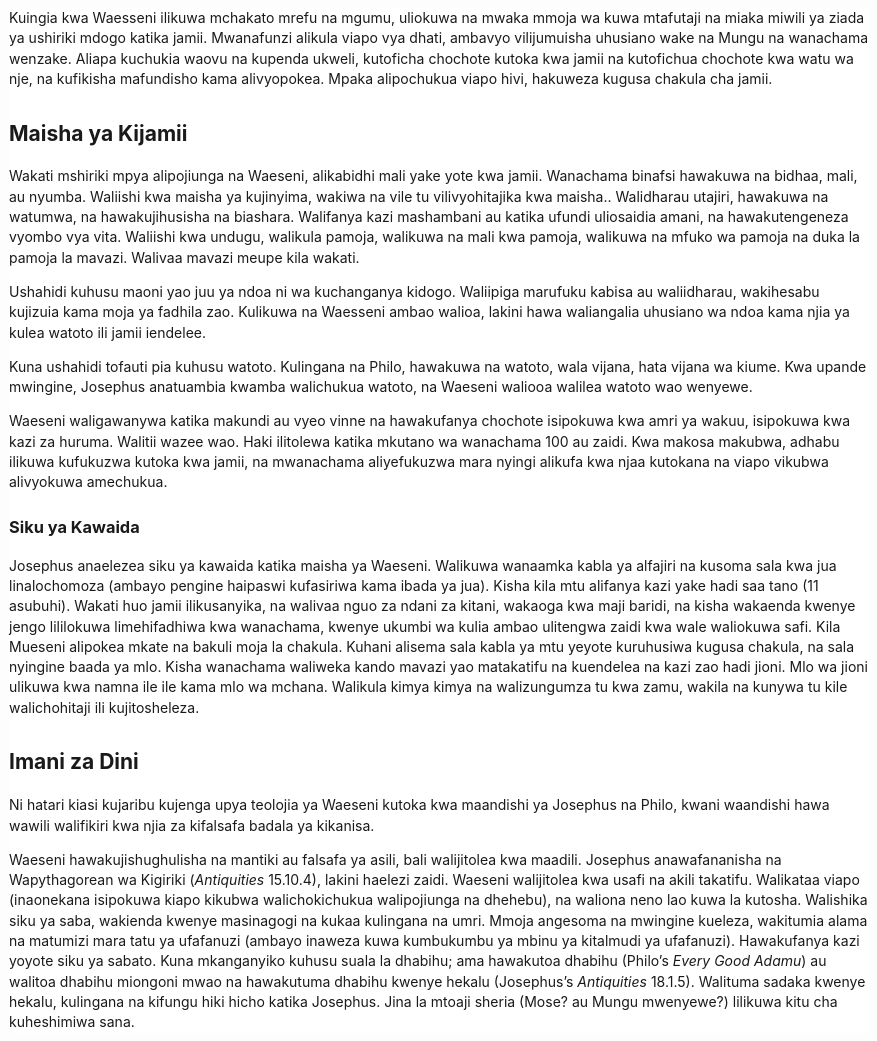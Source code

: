 Kuingia kwa Waesseni ilikuwa mchakato mrefu na mgumu, uliokuwa na mwaka mmoja wa kuwa mtafutaji na miaka miwili ya ziada ya ushiriki mdogo katika jamii. Mwanafunzi alikula viapo vya dhati, ambavyo vilijumuisha uhusiano wake na Mungu na wanachama wenzake. Aliapa kuchukia waovu na kupenda ukweli, kutoficha chochote kutoka kwa jamii na kutofichua chochote kwa watu wa nje, na kufikisha mafundisho kama alivyopokea. Mpaka alipochukua viapo hivi, hakuweza kugusa chakula cha jamii.

Maisha ya Kijamii
-----------------

Wakati mshiriki mpya alipojiunga na Waeseni, alikabidhi mali yake yote kwa jamii. Wanachama binafsi hawakuwa na bidhaa, mali, au nyumba. Waliishi kwa maisha ya kujinyima, wakiwa na vile tu vilivyohitajika kwa maisha.. Walidharau utajiri, hawakuwa na watumwa, na hawakujihusisha na biashara. Walifanya kazi mashambani au katika ufundi uliosaidia amani, na hawakutengeneza vyombo vya vita. Waliishi kwa undugu, walikula pamoja, walikuwa na mali kwa pamoja, walikuwa na mfuko wa pamoja na duka la pamoja la mavazi. Walivaa mavazi meupe kila wakati.

Ushahidi kuhusu maoni yao juu ya ndoa ni wa kuchanganya kidogo. Waliipiga marufuku kabisa au waliidharau, wakihesabu kujizuia kama moja ya fadhila zao. Kulikuwa na Waesseni ambao walioa, lakini hawa waliangalia uhusiano wa ndoa kama njia ya kulea watoto ili jamii iendelee.

Kuna ushahidi tofauti pia kuhusu watoto. Kulingana na Philo, hawakuwa na watoto, wala vijana, hata vijana wa kiume. Kwa upande mwingine, Josephus anatuambia kwamba walichukua watoto, na Waeseni waliooa walilea watoto wao wenyewe.

Waeseni waligawanywa katika makundi au vyeo vinne na hawakufanya chochote isipokuwa kwa amri ya wakuu, isipokuwa kwa kazi za huruma. Walitii wazee wao. Haki ilitolewa katika mkutano wa wanachama 100 au zaidi. Kwa makosa makubwa, adhabu ilikuwa kufukuzwa kutoka kwa jamii, na mwanachama aliyefukuzwa mara nyingi alikufa kwa njaa kutokana na viapo vikubwa alivyokuwa amechukua.

### Siku ya Kawaida

Josephus anaelezea siku ya kawaida katika maisha ya Waeseni. Walikuwa wanaamka kabla ya alfajiri na kusoma sala kwa jua linalochomoza (ambayo pengine haipaswi kufasiriwa kama ibada ya jua). Kisha kila mtu alifanya kazi yake hadi saa tano (11 asubuhi). Wakati huo jamii ilikusanyika, na walivaa nguo za ndani za kitani, wakaoga kwa maji baridi, na kisha wakaenda kwenye jengo lililokuwa limehifadhiwa kwa wanachama, kwenye ukumbi wa kulia ambao ulitengwa zaidi kwa wale waliokuwa safi. Kila Mueseni alipokea mkate na bakuli moja la chakula. Kuhani alisema sala kabla ya mtu yeyote kuruhusiwa kugusa chakula, na sala nyingine baada ya mlo. Kisha wanachama waliweka kando mavazi yao matakatifu na kuendelea na kazi zao hadi jioni. Mlo wa jioni ulikuwa kwa namna ile ile kama mlo wa mchana. Walikula kimya kimya na walizungumza tu kwa zamu, wakila na kunywa tu kile walichohitaji ili kujitosheleza.

Imani za Dini
-------------

Ni hatari kiasi kujaribu kujenga upya teolojia ya Waeseni kutoka kwa maandishi ya Josephus na Philo, kwani waandishi hawa wawili walifikiri kwa njia za kifalsafa badala ya kikanisa.

Waeseni hawakujishughulisha na mantiki au falsafa ya asili, bali walijitolea kwa maadili. Josephus anawafananisha na Wapythagorean wa Kigiriki (*Antiquities* 15\.10\.4\), lakini haelezi zaidi. Waeseni walijitolea kwa usafi na akili takatifu. Walikataa viapo (inaonekana isipokuwa kiapo kikubwa walichokichukua walipojiunga na dhehebu), na waliona neno lao kuwa la kutosha. Walishika siku ya saba, wakienda kwenye masinagogi na kukaa kulingana na umri. Mmoja angesoma na mwingine kueleza, wakitumia alama na matumizi mara tatu ya ufafanuzi (ambayo inaweza kuwa kumbukumbu ya mbinu ya kitalmudi ya ufafanuzi). Hawakufanya kazi yoyote siku ya sabato. Kuna mkanganyiko kuhusu suala la dhabihu; ama hawakutoa dhabihu (Philo’s *Every Good Adamu*) au walitoa dhabihu miongoni mwao na hawakutuma dhabihu kwenye hekalu (Josephus’s *Antiquities* 18\.1\.5\). Walituma sadaka kwenye hekalu, kulingana na kifungu hiki hicho katika Josephus. Jina la mtoaji sheria (Mose? au Mungu mwenyewe?) lilikuwa kitu cha kuheshimiwa sana.
